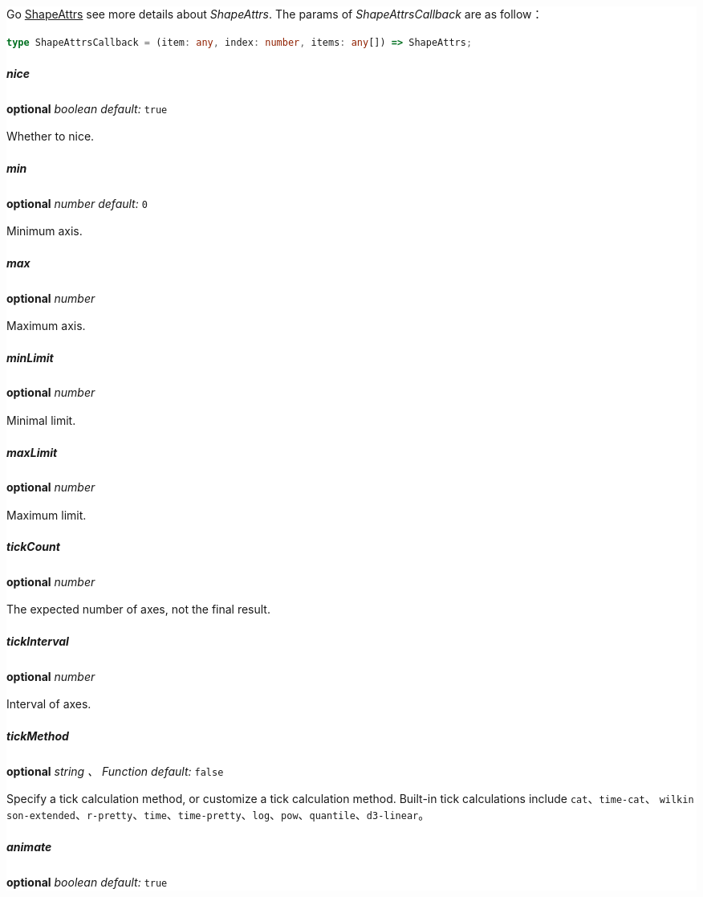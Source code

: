 Go [ShapeAttrs](/zh-CN/guide/graphic-style) see more details about _ShapeAttrs_. The params of _ShapeAttrsCallback_ are as follow：

```ts
type ShapeAttrsCallback = (item: any, index: number, items: any[]) => ShapeAttrs;
```

##### nice

<description>**optional** _boolean_ _default:_ `true`</description>

Whether to nice.

##### min

<description>**optional** _number_ _default:_ `0`</description>

Minimum axis.

##### max

<description>**optional** _number_</description>

Maximum axis.

##### minLimit

<description>**optional** _number_</description>

Minimal limit.

##### maxLimit

<description>**optional** _number_</description>

Maximum limit.

##### tickCount

<description>**optional** _number_</description>

The expected number of axes, not the final result.

##### tickInterval

<description>**optional** _number_</description>

Interval of axes.

##### tickMethod

<description>**optional** _string 、 Function_ _default:_ `false`</description>

Specify a tick calculation method, or customize a tick calculation method. Built-in tick calculations include `cat`、`time-cat`、 `wilkinson-extended`、`r-pretty`、`time`、`time-pretty`、`log`、`pow`、`quantile`、`d3-linear`。

##### animate

<description>**optional** _boolean_ _default:_ `true`</description>
